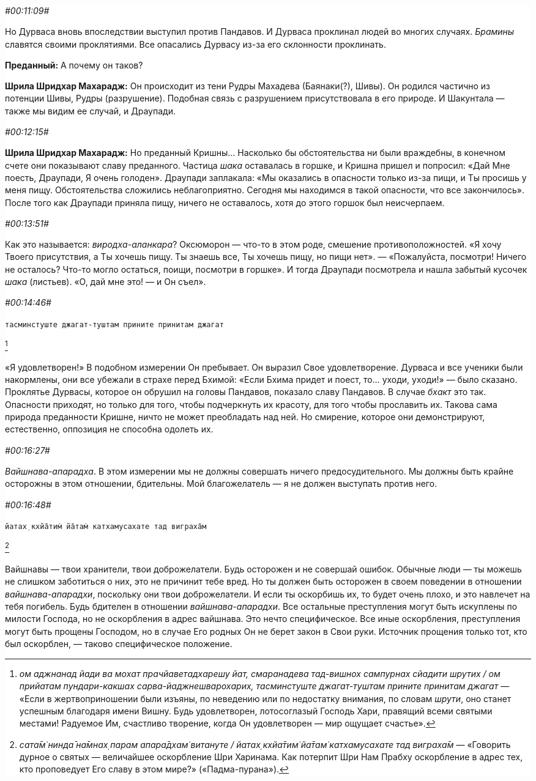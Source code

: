 *#00:11:09#*

Но Дурваса вновь впоследствии выступил против Пандавов. И Дурваса проклинал людей во многих случаях. *Брамины* славятся своими проклятиями. Все опасались Дурвасу из-за его склонности проклинать.

**Преданный:** А почему он таков?

**Шрила Шридхар Махарадж:** Он происходит из тени Рудры Махадева (Баянаки(?), Шивы). Он родился частично из потенции Шивы, Рудры (разрушение). Подобная связь с разрушением присутствовала в его природе. И Шакунтала — также мы видим ее случай, и Драупади.

*#00:12:15#*

**Шрила Шридхар Махарадж:** Но преданный Кришны… Насколько бы обстоятельства ни были враждебны, в конечном счете они показывают славу преданного. Частица *шака* оставалась в горшке, и Кришна пришел и попросил: «Дай Мне поесть, Драупади, Я очень голоден». Драупади заплакала: «Мы оказались в опасности только из-за пищи, и Ты просишь у меня пищу. Обстоятельства сложились неблагоприятно. Сегодня мы находимся в такой опасности, что все закончилось». После того как Драупади приняла пищу, ничего не оставалось, хотя до этого горшок был неисчерпаем.

*#00:13:51#*

Как это называется: *виродха-аланкара*? Оксюморон — что-то в этом роде, смешение противоположностей. «Я хочу Твоего присутствия, а Ты хочешь пищу. Ты знаешь все, Ты хочешь пищу, но пищи нет». — «Пожалуйста, посмотри! Ничего не осталось? Что-то могло остаться, поищи, посмотри в горшке». И тогда Драупади посмотрела и нашла забытый кусочек *шака* (листьев). «О, дай мне это! — и Он съел».

*#00:14:46#*

    тасминстуште джагат-туштам прините принитам джагат
[^_ftn2]

«Я удовлетворен!» В подобном измерении Он пребывает. Он выразил Свое удовлетворение. Дурваса и все ученики были накормлены, они все убежали в страхе перед Бхимой: «Если Бхима придет и поест, то… уходи, уходи!» — было сказано. Проклятье Дурвасы, которое он обрушил на головы Пандавов, показало славу Пандавов. В случае *бхакт* это так. Опасности приходят, но только для того, чтобы подчеркнуть их красоту, для того чтобы прославить их. Такова сама природа преданности Кришне, ничто не может преобладать над ней. Но смирение, которое они демонстрируют, естественно, оппозиция не способна одолеть их.

*#00:16:27#*

*Вайшнава-апарадха*. В этом измерении мы не должны совершать ничего предосудительного. Мы должны быть крайне осторожны в этом отношении, бдительны. Мой благожелатель — я не должен выступать против него.

*#00:16:48#*

    йатах̣ кхйа̄тим̇ йа̄там̇ катхамусахате тад виграха̄м
[^_ftn3]

Вайшнавы — твои хранители, твои доброжелатели. Будь осторожен и не совершай ошибок. Обычные люди — ты можешь не слишком заботиться о них, это не причинит тебе вред. Но ты должен быть осторожен в своем поведении в отношении *вайшнава-апарадхи*, поскольку они твои доброжелатели. И если ты оскорбишь их, то будет очень плохо, и это навлечет на тебя погибель. Будь бдителен в отношении *вайшнава-апарадхи*. Все остальные преступления могут быть искуплены по милости Господа, но не оскорбления в адрес вайшнава. Это нечто специфическое. Все иные оскорбления, преступления могут быть прощены Господом, но в случае Его родных Он не берет закон в Свои руки. Источник прощения только тот, кто был оскорблен, — таково специфическое положение.


[^_ftn1]: *ахо ананта-да̄са̄на̄м̇, махаттвам̇ др̣шт̣ам адйа ме / кр̣та̄гасо ’пи йад ра̄джан, ман̇гала̄ни самӣхасе* — [Дурваса Муни сказал:] «Дорогой царь, сегодня я осознал величие преданных Верховной Личности Бога — несмотря на нанесенное мной оскорбление, ты молился о моем благополучии» («Шримад-Бхагаватам», 9.5.14).
[^_ftn2]: *ом аджнанад йади ва мохат прачйаветадхарешу йат, смаранадева тад-вишнох сампурнах сйадити шрутих / ом прийатам пундари-какшах сарва-йаджнешварохарих, тасминстуште джагат-туштам прините принитам джагат* — «Если в жертвоприношении были изъяны, по неведению или по недостатку внимания, по словам *шрути*, оно станет успешным благодаря имени Вишну. Будь удовлетворен, лотосоглазый Господь Хари, правящий всеми святыми местами! Радуемое Им, счастливо творение, когда Он удовлетворен — мир ощущает счастье».
[^_ftn3]: *сата̄м̇ нинда̄ на̄мнах̣ парам апара̄дхам̇ витануте / йатах̣ кхйа̄тим̇ йа̄там̇ катхамусахате тад виграха̄м* — «Говорить дурное о святых — величайшее оскорбление Шри Харинама. Как потерпит Шри Нам Прабху оскорбление в адрес тех, кто проповедует Его славу в этом мире?» («Падма-пурана»).